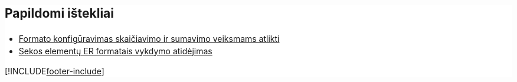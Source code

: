 ## <a name="additional-resources"></a>Papildomi ištekliai

- [Formato konfigūravimas skaičiavimo ir sumavimo veiksmams atlikti](./tasks/er-format-counting-summing-1.md)
- [Sekos elementų ER formatais vykdymo atidėjimas](er-defer-sequence-element.md#Example)

[!INCLUDE[footer-include](../../../includes/footer-banner.md)]
